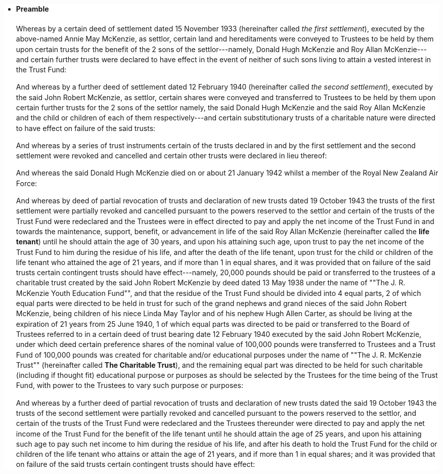 *   #### Preamble
    
    Whereas by a certain deed of settlement dated 15 November 1933 (hereinafter called _the first settlement_), executed by the above-named Annie May McKenzie, as settlor, certain land and hereditaments were conveyed to Trustees to be held by them upon certain trusts for the benefit of the 2 sons of the settlor---namely, Donald Hugh McKenzie and Roy Allan McKenzie---and certain further trusts were declared to have effect in the event of neither of such sons living to attain a vested interest in the Trust Fund: 
    
    And whereas by a further deed of settlement dated 12 February 1940 (hereinafter called _the second settlement_), executed by the said John Robert McKenzie, as settlor, certain shares were conveyed and transferred to Trustees to be held by them upon certain further trusts for the 2 sons of the settlor namely, the said Donald Hugh McKenzie and the said Roy Allan McKenzie and the child or children of each of them respectively---and certain substitutionary trusts of a charitable nature were directed to have effect on failure of the said trusts: 
    
    And whereas by a series of trust instruments certain of the trusts declared in and by the first settlement and the second settlement were revoked and cancelled and certain other trusts were declared in lieu thereof: 
    
    And whereas the said Donald Hugh McKenzie died on or about 21 January 1942 whilst a member of the Royal New Zealand Air Force: 
    
    And whereas by deed of partial revocation of trusts and declaration of new trusts dated 19 October 1943 the trusts of the first settlement were partially revoked and cancelled pursuant to the powers reserved to the settlor and certain of the trusts of the Trust Fund were redeclared and the Trustees were in effect directed to pay and apply the net income of the Trust Fund in and towards the maintenance, support, benefit, or advancement in life of the said Roy Allan McKenzie (hereinafter called the **life tenant**) until he should attain the age of 30 years, and upon his attaining such age, upon trust to pay the net income of the Trust Fund to him during the residue of his life, and after the death of the life tenant, upon trust for the child or children of the life tenant who attained the age of 21 years, and if more than 1 in equal shares, and it was provided that on failure of the said trusts certain contingent trusts should have effect---namely, 20,000 pounds should be paid or transferred to the trustees of a charitable trust created by the said John Robert McKenzie by deed dated 13 May 1938 under the name of ""The J. R. McKenzie Youth Education Fund"", and that the residue of the Trust Fund should be divided into 4 equal parts, 2 of which equal parts were directed to be held in trust for such of the grand nephews and grand nieces of the said John Robert McKenzie, being children of his niece Linda May Taylor and of his nephew Hugh Allen Carter, as should be living at the expiration of 21 years from 25 June 1940, 1 of which equal parts was directed to be paid or transferred to the Board of Trustees referred to in a certain deed of trust bearing date 12 February 1940 executed by the said John Robert McKenzie, under which deed certain preference shares of the nominal value of 100,000 pounds were transferred to Trustees and a Trust Fund of 100,000 pounds was created for charitable and/or educational purposes under the name of ""The J. R. McKenzie Trust"" (hereinafter called **The Charitable Trust**), and the remaining equal part was directed to be held for such charitable (including if thought fit) educational purpose or purposes as should be selected by the Trustees for the time being of the Trust Fund, with power to the Trustees to vary such purpose or purposes: 
    
    And whereas by a further deed of partial revocation of trusts and declaration of new trusts dated the said 19 October 1943 the trusts of the second settlement were partially revoked and cancelled pursuant to the powers reserved to the settlor, and certain of the trusts of the Trust Fund were redeclared and the Trustees thereunder were directed to pay and apply the net income of the Trust Fund for the benefit of the life tenant until he should attain the age of 25 years, and upon his attaining such age to pay such net income to him during the residue of his life, and after his death to hold the Trust Fund for the child or children of the life tenant who attains or attain the age of 21 years, and if more than 1 in equal shares; and it was provided that on failure of the said trusts certain contingent trusts should have effect: 
    